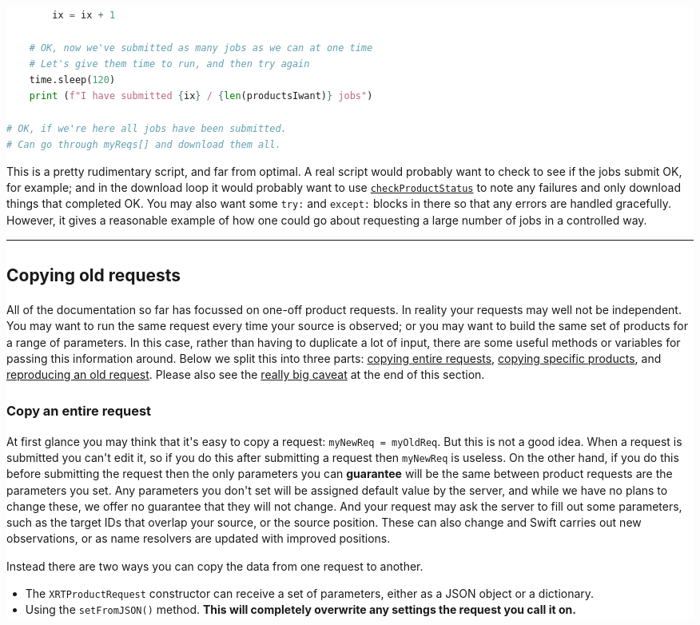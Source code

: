 ```python
        ix = ix + 1

    # OK, now we've submitted as many jobs as we can at one time
    # Let's give them time to run, and then try again
    time.sleep(120)
    print (f"I have submitted {ix} / {len(productsIwant)} jobs")

# OK, if we're here all jobs have been submitted.
# Can go through myReqs[] and download them all.
```

This is a pretty rudimentary script, and far from optimal. A real script would
probably want to check to see if the jobs submit OK, for example; and in the
download loop it would probably want to use [`checkProductStatus`](JobStatus.md#querying-the-product-status)
to note any failures and only download things that completed OK.
You may also want some `try:` and `except:` blocks in there so that any errors
are handled gracefully. However, it gives a reasonable example of how one could go about
requesting a large number of jobs in a controlled way.

---

## Copying old requests

All of the documentation so far has focussed on one-off product requests. In reality your requests may well not be independent. You may want to run the same request every time your source is observed; or you may want to build the same set of products for a range of parameters. In this case, rather than having to duplicate a lot of input, there are some useful methods or variables for passing this information around. Below we split this into three parts:
[copying entire requests](#copy-an-entire-request),  [copying specific products](#copy-a-specific-product), and [reproducing an old request](#reproduce-an-old-request). Please also see the [really big caveat](#really-big-caveat) at the end of this section.

### Copy an entire request

At first glance you may think that it's easy to copy a request: `myNewReq = myOldReq`. But this is not a good idea. When a request is submitted you can't edit it, so if you do this after submitting a request then `myNewReq` is useless. On the other hand, if you do this before submitting the request then the only parameters you can **guarantee** will be the same between product requests are the parameters you set. Any parameters you don't set will be assigned default value by the server, and while we have no plans to change these, we offer no guarantee that they will not change. And your request may ask the server to fill out some parameters, such as the target IDs that overlap your source, or the source position. These can also change and Swift carries out new observations, or as name resolvers are updated with improved positions.

Instead there are two ways you can copy the data from one request to another.

* The `XRTProductRequest` constructor can receive a set of parameters, either as a JSON object or a dictionary.
* Using the `setFromJSON()` method. **This will completely overwrite any settings the request you call it on.**
